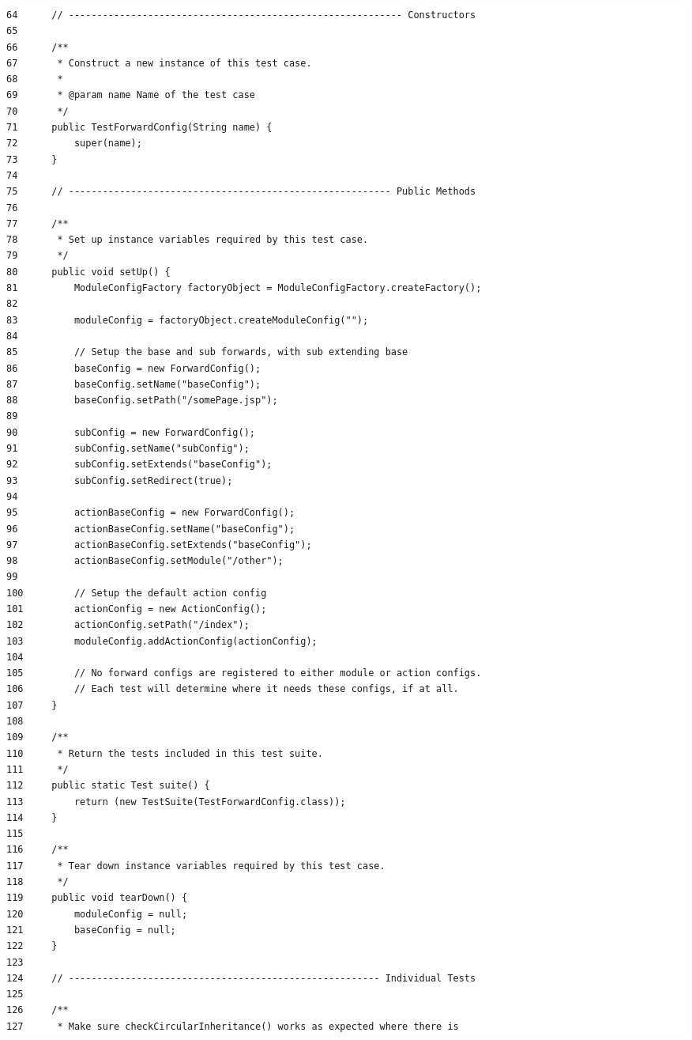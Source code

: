     64      // ----------------------------------------------------------- Constructors
    65  
    66      /**
    67       * Construct a new instance of this test case.
    68       *
    69       * @param name Name of the test case
    70       */
    71      public TestForwardConfig(String name) {
    72          super(name);
    73      }
    74  
    75      // --------------------------------------------------------- Public Methods
    76  
    77      /**
    78       * Set up instance variables required by this test case.
    79       */
    80      public void setUp() {
    81          ModuleConfigFactory factoryObject = ModuleConfigFactory.createFactory();
    82  
    83          moduleConfig = factoryObject.createModuleConfig("");
    84  
    85          // Setup the base and sub forwards, with sub extending base
    86          baseConfig = new ForwardConfig();
    87          baseConfig.setName("baseConfig");
    88          baseConfig.setPath("/somePage.jsp");
    89  
    90          subConfig = new ForwardConfig();
    91          subConfig.setName("subConfig");
    92          subConfig.setExtends("baseConfig");
    93          subConfig.setRedirect(true);
    94  
    95          actionBaseConfig = new ForwardConfig();
    96          actionBaseConfig.setName("baseConfig");
    97          actionBaseConfig.setExtends("baseConfig");
    98          actionBaseConfig.setModule("/other");
    99  
    100         // Setup the default action config
    101         actionConfig = new ActionConfig();
    102         actionConfig.setPath("/index");
    103         moduleConfig.addActionConfig(actionConfig);
    104 
    105         // No forward configs are registered to either module or action configs.
    106         // Each test will determine where it needs these configs, if at all.
    107     }
    108 
    109     /**
    110      * Return the tests included in this test suite.
    111      */
    112     public static Test suite() {
    113         return (new TestSuite(TestForwardConfig.class));
    114     }
    115 
    116     /**
    117      * Tear down instance variables required by this test case.
    118      */
    119     public void tearDown() {
    120         moduleConfig = null;
    121         baseConfig = null;
    122     }
    123 
    124     // ------------------------------------------------------- Individual Tests
    125 
    126     /**
    127      * Make sure checkCircularInheritance() works as expected where there is